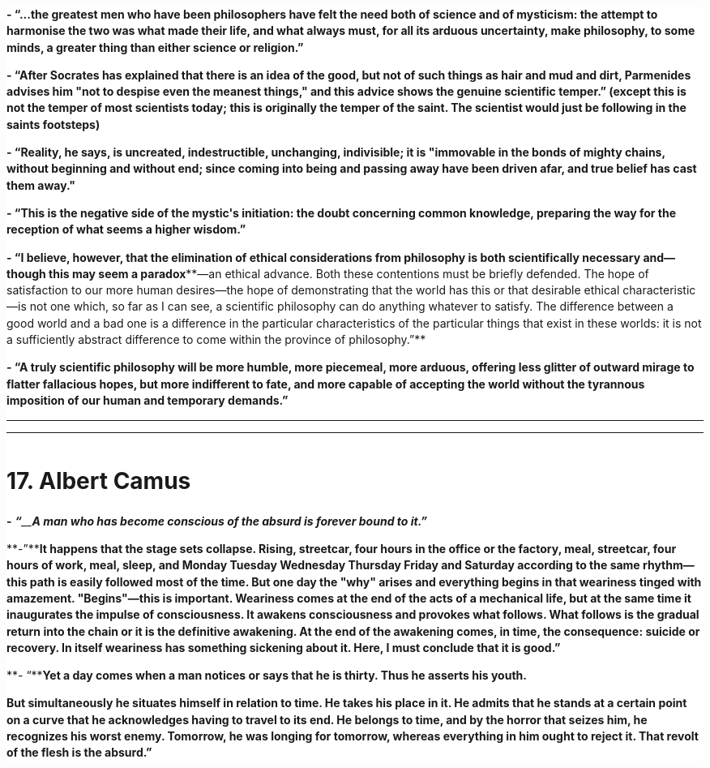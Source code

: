 **- “...the greatest men who have been philosophers have felt the need both of science and of mysticism: the attempt to harmonise the two was what made their life, and what always must, for all its arduous uncertainty, make philosophy, to some minds, a greater thing than either science or religion.”**

**- “After Socrates has explained that there is an idea of the good, but not of such things as hair and mud and dirt, Parmenides advises him "not to despise even the meanest things," and this advice shows the genuine scientific temper.” (except this is not the temper of most scientists today; this is originally the temper of the saint. The scientist would just be following in the saints footsteps)**

**- “Reality, he says, is uncreated, indestructible, unchanging, indivisible; it is "immovable in the bonds of mighty chains, without beginning and without end; since coming into being and passing away have been driven afar, and true belief has cast them away."**

**- “This is the negative side of the mystic's initiation: the doubt concerning common knowledge, preparing the way for the reception of what seems a higher wisdom.”**

**- “I believe, however, that the elimination of ethical considerations from philosophy is both scientifically necessary and—though this may seem a paradox****—an ethical advance. Both these contentions must be briefly defended. The hope of satisfaction to our more human desires—the hope of demonstrating that the world has this or that desirable ethical characteristic—is not one which, so far as I can see, a scientific philosophy can do anything whatever to satisfy. The difference between a good world and a bad one is a difference in the particular characteristics of the particular things that exist in these worlds: it is not a sufficiently abstract difference to come within the province of philosophy.”**

**- “A truly scientific philosophy will be more humble, more piecemeal, more arduous, offering less glitter of outward mirage to flatter fallacious hopes, but more indifferent to fate, and more capable of accepting the world without the tyrannous imposition of our human and temporary demands.”**

---

  

  

---

# 17. Albert Camus

**-** _**“**__**A man who has become conscious of the absurd is forever bound to it.”**_

**-”****It happens that the stage sets collapse. Rising, streetcar, four hours in the office or the factory, meal, streetcar, four hours of work, meal, sleep, and Monday Tuesday Wednesday Thursday Friday and Saturday according to the same rhythm—this path is easily followed most of the time. But one day the "why" arises and everything begins in that weariness tinged with amazement. "Begins"—this is important. Weariness comes at the end of the acts of a mechanical life, but at the same time it inaugurates the impulse of consciousness. It awakens consciousness and provokes what follows. What follows is the gradual return into the chain or it is the definitive awakening. At the end of the awakening comes, in time, the consequence: suicide or recovery. In itself weariness has something sickening about it. Here, I must conclude that it is good.”**

**- “****Yet a day comes when a man notices or says that he is thirty. Thus he asserts his youth.**

**But simultaneously he situates himself in relation to time. He takes his place in it. He admits that he stands at a certain point on a curve that he acknowledges having to travel to its end. He belongs to time, and by the horror that seizes him, he recognizes his worst enemy. Tomorrow, he was longing for tomorrow, whereas everything in him ought to reject it. That revolt of the flesh is the absurd.”**
